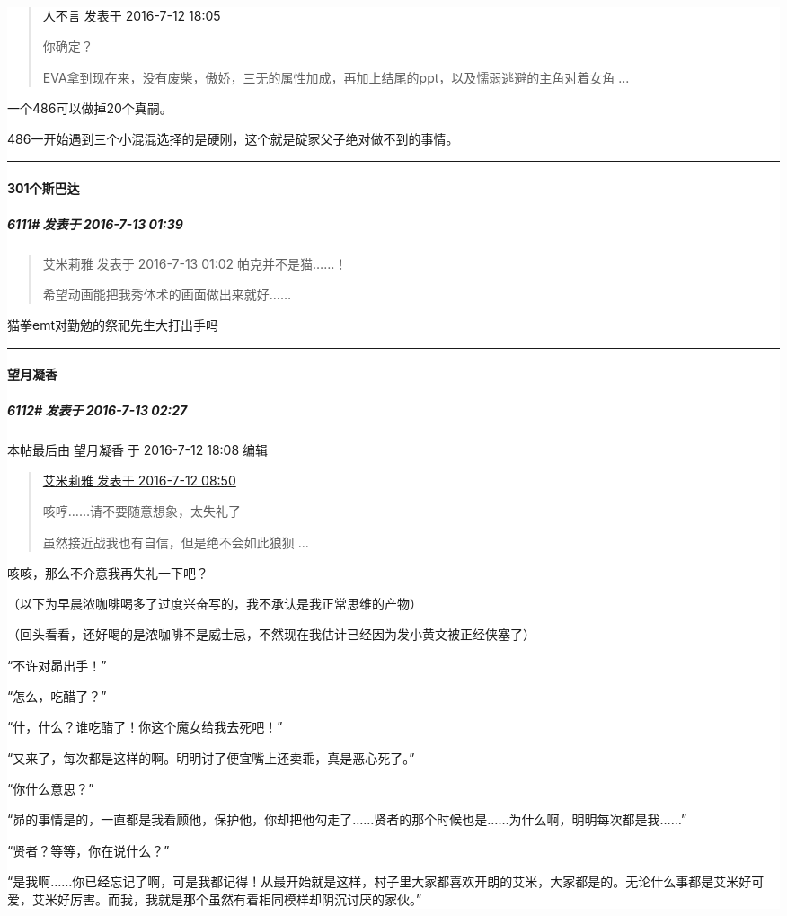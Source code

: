 
<blockquote><a href="httphttps://bbs.saraba1st.com/2b/forum.php?mod=redirect&amp;goto=findpost&amp;pid=32921701&amp;ptid=1136113" target="_blank">人不言 发表于 2016-7-12 18:05</a>

你确定？

EVA拿到现在来，没有废柴，傲娇，三无的属性加成，再加上结尾的ppt，以及懦弱逃避的主角对着女角 ...</blockquote>
一个486可以做掉20个真嗣。

486一开始遇到三个小混混选择的是硬刚，这个就是碇家父子绝对做不到的事情。


-----

####  301个斯巴达  
##### 6111#       发表于 2016-7-13 01:39


<blockquote>艾米莉雅 发表于 2016-7-13 01:02
帕克并不是猫……！


希望动画能把我秀体术的画面做出来就好……</blockquote>
猫拳emt对勤勉的祭祀先生大打出手吗


-----

####  望月凝香  
##### 6112#       发表于 2016-7-13 02:27


 本帖最后由 望月凝香 于 2016-7-12 18:08 编辑 
<blockquote><a href="httphttps://bbs.saraba1st.com/2b/forum.php?mod=redirect&amp;goto=findpost&amp;pid=32925998&amp;ptid=1136113" target="_blank">艾米莉雅 发表于 2016-7-12 08:50</a>

咳哼……请不要随意想象，太失礼了


虽然接近战我也有自信，但是绝不会如此狼狈 ...</blockquote>
咳咳，那么不介意我再失礼一下吧？

（以下为早晨浓咖啡喝多了过度兴奋写的，我不承认是我正常思维的产物）

（回头看看，还好喝的是浓咖啡不是威士忌，不然现在我估计已经因为发小黄文被正经侠塞了）


“不许对昴出手！”

“怎么，吃醋了？”

“什，什么？谁吃醋了！你这个魔女给我去死吧！”

“又来了，每次都是这样的啊。明明讨了便宜嘴上还卖乖，真是恶心死了。”

“你什么意思？”

“昴的事情是的，一直都是我看顾他，保护他，你却把他勾走了……贤者的那个时候也是……为什么啊，明明每次都是我……”

“贤者？等等，你在说什么？”

“是我啊……你已经忘记了啊，可是我都记得！从最开始就是这样，村子里大家都喜欢开朗的艾米，大家都是的。无论什么事都是艾米好可爱，艾米好厉害。而我，我就是那个虽然有着相同模样却阴沉讨厌的家伙。”
